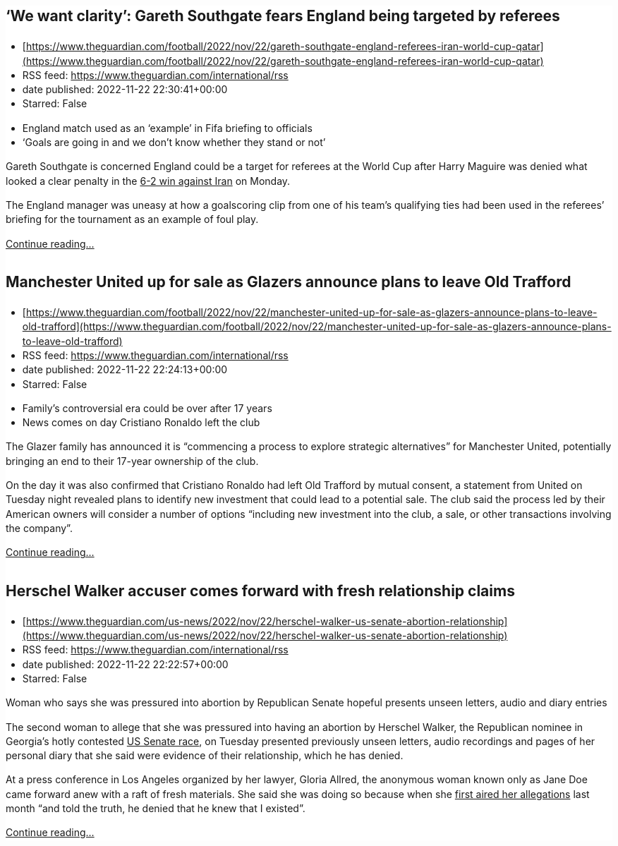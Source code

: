 ## ‘We want clarity’: Gareth Southgate fears England being targeted by referees
 - [https://www.theguardian.com/football/2022/nov/22/gareth-southgate-england-referees-iran-world-cup-qatar](https://www.theguardian.com/football/2022/nov/22/gareth-southgate-england-referees-iran-world-cup-qatar)
 - RSS feed: https://www.theguardian.com/international/rss
 - date published: 2022-11-22 22:30:41+00:00
 - Starred: False

<ul><li>England match used as an ‘example’ in Fifa briefing to officials</li><li>‘Goals are going in and we don’t know whether they stand or not’</li></ul><p>Gareth Southgate is concerned England could be a target for referees at the World Cup after Harry Maguire was denied what looked a clear penalty in the <a href="https://www.theguardian.com/football/2022/nov/21/england-iran-world-cup-group-b-match-report">6-2 win against Iran</a> on Monday.</p><p>The England manager was uneasy at how a goalscoring clip from one of his team’s qualifying ties had been used in the referees’ briefing for the tournament as an example of foul play.</p> <a href="https://www.theguardian.com/football/2022/nov/22/gareth-southgate-england-referees-iran-world-cup-qatar">Continue reading...</a>

## Manchester United up for sale as Glazers announce plans to leave Old Trafford
 - [https://www.theguardian.com/football/2022/nov/22/manchester-united-up-for-sale-as-glazers-announce-plans-to-leave-old-trafford](https://www.theguardian.com/football/2022/nov/22/manchester-united-up-for-sale-as-glazers-announce-plans-to-leave-old-trafford)
 - RSS feed: https://www.theguardian.com/international/rss
 - date published: 2022-11-22 22:24:13+00:00
 - Starred: False

<ul><li>Family’s controversial era could be over after 17 years</li><li>News comes on day Cristiano Ronaldo left the club</li></ul><p>The Glazer family has announced it is “commencing a process to explore strategic alternatives” for Manchester United, potentially bringing an end to their 17-year ownership of the club.</p><p>On the day it was also confirmed that Cristiano Ronaldo had left Old Trafford by mutual consent, a statement from United on Tuesday night revealed plans to identify new investment that could lead to a potential sale. The club said the process led by their American owners will consider a number of options “including new investment into the club, a sale, or other transactions involving the company”.</p> <a href="https://www.theguardian.com/football/2022/nov/22/manchester-united-up-for-sale-as-glazers-announce-plans-to-leave-old-trafford">Continue reading...</a>

## Herschel Walker accuser comes forward with fresh relationship claims
 - [https://www.theguardian.com/us-news/2022/nov/22/herschel-walker-us-senate-abortion-relationship](https://www.theguardian.com/us-news/2022/nov/22/herschel-walker-us-senate-abortion-relationship)
 - RSS feed: https://www.theguardian.com/international/rss
 - date published: 2022-11-22 22:22:57+00:00
 - Starred: False

<p>Woman who says she was pressured into abortion by Republican Senate hopeful presents unseen letters, audio and diary entries</p><p>The second woman to allege that she was pressured into having an abortion by Herschel Walker, the Republican nominee in Georgia’s hotly contested <a href="https://www.theguardian.com/us-news/2022/nov/15/raphael-warnock-sues-georgia-early-voting-restrictions">US Senate race</a>, on Tuesday presented previously unseen letters, audio recordings and pages of her personal diary that she said were evidence of their relationship, which he has denied.</p><p>At a press conference in Los Angeles organized by her lawyer, Gloria Allred, the anonymous woman known only as Jane Doe came forward anew with a raft of fresh materials. She said she was doing so because when she <a href="https://www.wsbtv.com/news/local/second-woman-comes-forward-with-abortion-allegations-against-herschel-walker/EDHZXXLG3VEJPPNVJT7FNIC3H4/">first aired her allegations</a> last month “and told the truth, he denied that he knew that I existed”.</p> <a href="https://www.theguardian.com/us-news/2022/nov/22/herschel-walker-us-senate-abortion-relationship">Continue reading...</a>
